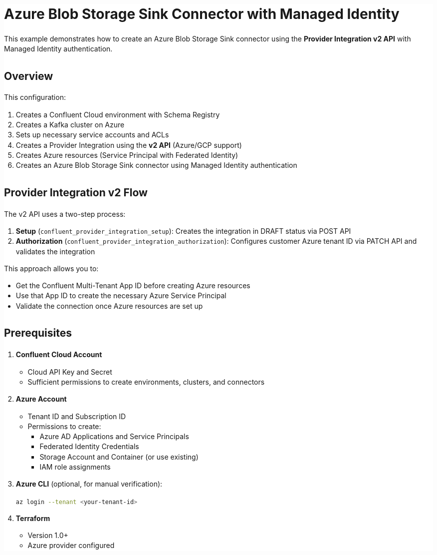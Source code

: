 # Azure Blob Storage Sink Connector with Managed Identity

This example demonstrates how to create an Azure Blob Storage Sink connector using the **Provider Integration v2 API** with Managed Identity authentication.

## Overview

This configuration:
1. Creates a Confluent Cloud environment with Schema Registry
2. Creates a Kafka cluster on Azure
3. Sets up necessary service accounts and ACLs
4. Creates a Provider Integration using the **v2 API** (Azure/GCP support)
5. Creates Azure resources (Service Principal with Federated Identity)
6. Creates an Azure Blob Storage Sink connector using Managed Identity authentication

## Provider Integration v2 Flow

The v2 API uses a two-step process:

1. **Setup** (`confluent_provider_integration_setup`): Creates the integration in DRAFT status via POST API
2. **Authorization** (`confluent_provider_integration_authorization`): Configures customer Azure tenant ID via PATCH API and validates the integration

This approach allows you to:
- Get the Confluent Multi-Tenant App ID before creating Azure resources
- Use that App ID to create the necessary Azure Service Principal
- Validate the connection once Azure resources are set up

## Prerequisites

1. **Confluent Cloud Account**
   - Cloud API Key and Secret
   - Sufficient permissions to create environments, clusters, and connectors

2. **Azure Account**
   - Tenant ID and Subscription ID
   - Permissions to create:
     - Azure AD Applications and Service Principals
     - Federated Identity Credentials
     - Storage Account and Container (or use existing)
     - IAM role assignments

3. **Azure CLI** (optional, for manual verification):
   ```bash
   az login --tenant <your-tenant-id>
   ```

4. **Terraform**
   - Version 1.0+
   - Azure provider configured
